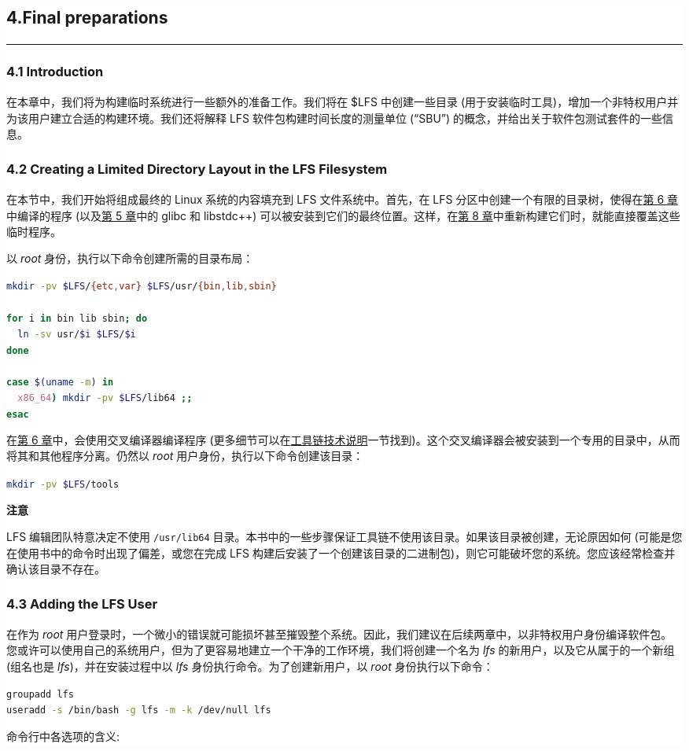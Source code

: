 
## 4.Final preparations
--------

### 4.1 Introduction

在本章中，我们将为构建临时系统进行一些额外的准备工作。我们将在 $LFS 中创建一些目录 (用于安装临时工具)，增加一个非特权用户并为该用户建立合适的构建环境。我们还将解释 LFS 软件包构建时间长度的测量单位 (“SBU”) 的概念，并给出关于软件包测试套件的一些信息。


### 4.2 Creating a Limited Directory Layout in the LFS Filesystem

在本节中，我们开始将组成最终的 Linux 系统的内容填充到 LFS 文件系统中。首先，在 LFS 分区中创建一个有限的目录树，使得在[第 6 章](6.Cross_compiling_temporary_tools.md)中编译的程序 (以及[第 5 章](5.Compiling_a_cross_toolchain.md)中的 glibc 和 libstdc++) 可以被安装到它们的最终位置。这样，在[第 8 章](8.Installing_basic_system_software.md)中重新构建它们时，就能直接覆盖这些临时程序。

以 *root* 身份，执行以下命令创建所需的目录布局：

```bash
mkdir -pv $LFS/{etc,var} $LFS/usr/{bin,lib,sbin}

for i in bin lib sbin; do
  ln -sv usr/$i $LFS/$i
done

case $(uname -m) in
  x86_64) mkdir -pv $LFS/lib64 ;;
esac
```

在[第 6 章](6.Cross_compiling_temporary_tools.md)中，会使用交叉编译器编译程序 (更多细节可以在[工具链技术说明](Important_preliminary_material.md#toolchain-technical-notes)一节找到)。这个交叉编译器会被安装到一个专用的目录中，从而将其和其他程序分离。仍然以 *root* 用户身份，执行以下命令创建该目录：

```bash
mkdir -pv $LFS/tools
```

**注意**

LFS 编辑团队特意决定不使用 `/usr/lib64` 目录。本书中的一些步骤保证工具链不使用该目录。如果该目录被创建，无论原因如何 (可能是您在使用书中的命令时出现了偏差，或您在完成 LFS 构建后安装了一个创建该目录的二进制包)，则它可能破坏您的系统。您应该经常检查并确认该目录不存在。


### 4.3 Adding the LFS User

在作为 *root* 用户登录时，一个微小的错误就可能损坏甚至摧毁整个系统。因此，我们建议在后续两章中，以非特权用户身份编译软件包。您或许可以使用自己的系统用户，但为了更容易地建立一个干净的工作环境，我们将创建一个名为 *lfs* 的新用户，以及它从属于的一个新组 (组名也是 *lfs*)，并在安装过程中以 *lfs* 身份执行命令。为了创建新用户，以 *root* 身份执行以下命令：

```bash
groupadd lfs
useradd -s /bin/bash -g lfs -m -k /dev/null lfs
```

命令行中各选项的含义:
